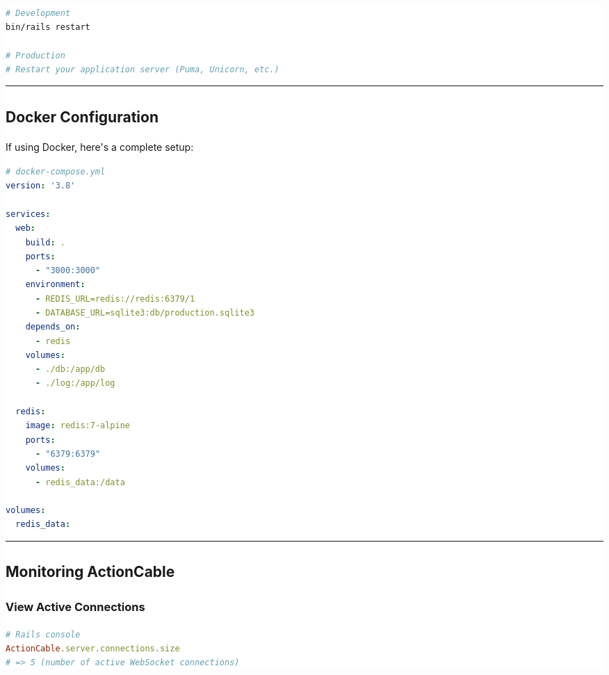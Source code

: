 ```bash
# Development
bin/rails restart

# Production
# Restart your application server (Puma, Unicorn, etc.)
```

---

## Docker Configuration

If using Docker, here's a complete setup:

```yaml
# docker-compose.yml
version: '3.8'

services:
  web:
    build: .
    ports:
      - "3000:3000"
    environment:
      - REDIS_URL=redis://redis:6379/1
      - DATABASE_URL=sqlite3:db/production.sqlite3
    depends_on:
      - redis
    volumes:
      - ./db:/app/db
      - ./log:/app/log

  redis:
    image: redis:7-alpine
    ports:
      - "6379:6379"
    volumes:
      - redis_data:/data

volumes:
  redis_data:
```

---

## Monitoring ActionCable

### View Active Connections

```ruby
# Rails console
ActionCable.server.connections.size
# => 5 (number of active WebSocket connections)
```
